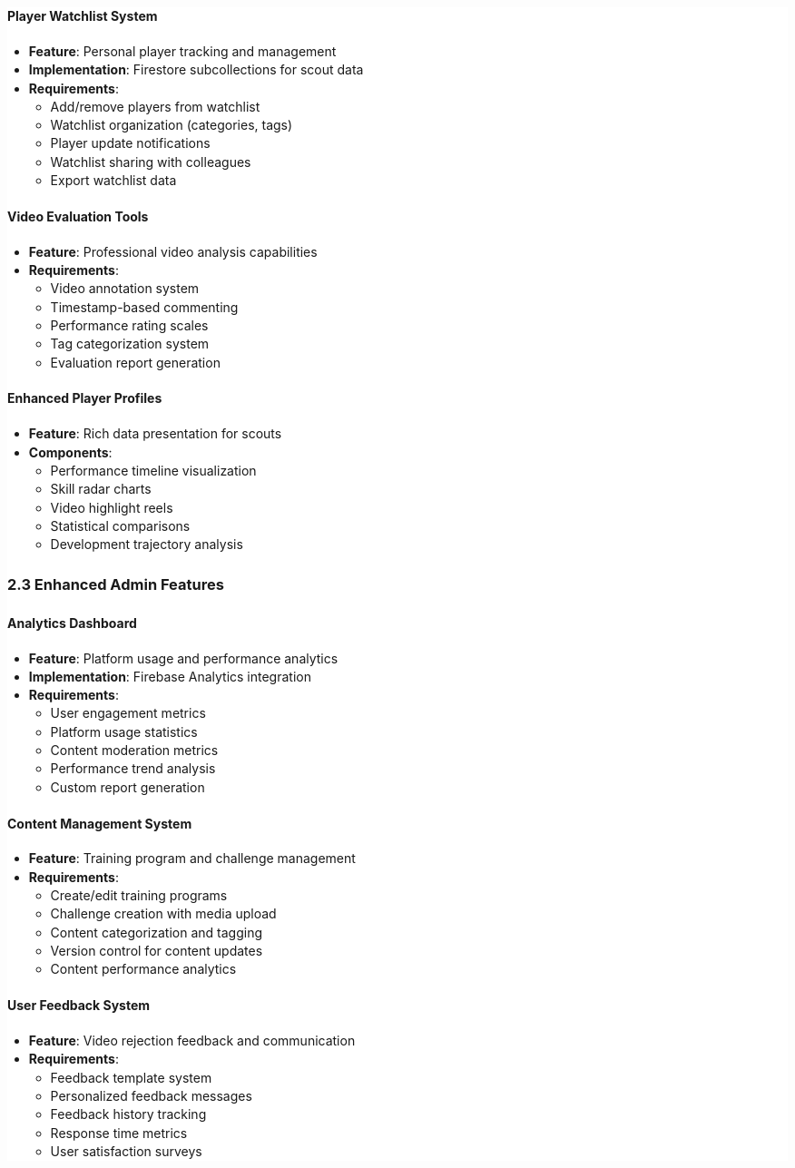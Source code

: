 #### Player Watchlist System
- **Feature**: Personal player tracking and management
- **Implementation**: Firestore subcollections for scout data
- **Requirements**:
  - Add/remove players from watchlist
  - Watchlist organization (categories, tags)
  - Player update notifications
  - Watchlist sharing with colleagues
  - Export watchlist data

#### Video Evaluation Tools
- **Feature**: Professional video analysis capabilities
- **Requirements**:
  - Video annotation system
  - Timestamp-based commenting
  - Performance rating scales
  - Tag categorization system
  - Evaluation report generation

#### Enhanced Player Profiles
- **Feature**: Rich data presentation for scouts
- **Components**:
  - Performance timeline visualization
  - Skill radar charts
  - Video highlight reels
  - Statistical comparisons
  - Development trajectory analysis

### 2.3 Enhanced Admin Features

#### Analytics Dashboard
- **Feature**: Platform usage and performance analytics
- **Implementation**: Firebase Analytics integration
- **Requirements**:
  - User engagement metrics
  - Platform usage statistics
  - Content moderation metrics
  - Performance trend analysis
  - Custom report generation

#### Content Management System
- **Feature**: Training program and challenge management
- **Requirements**:
  - Create/edit training programs
  - Challenge creation with media upload
  - Content categorization and tagging
  - Version control for content updates
  - Content performance analytics

#### User Feedback System
- **Feature**: Video rejection feedback and communication
- **Requirements**:
  - Feedback template system
  - Personalized feedback messages
  - Feedback history tracking
  - Response time metrics
  - User satisfaction surveys
